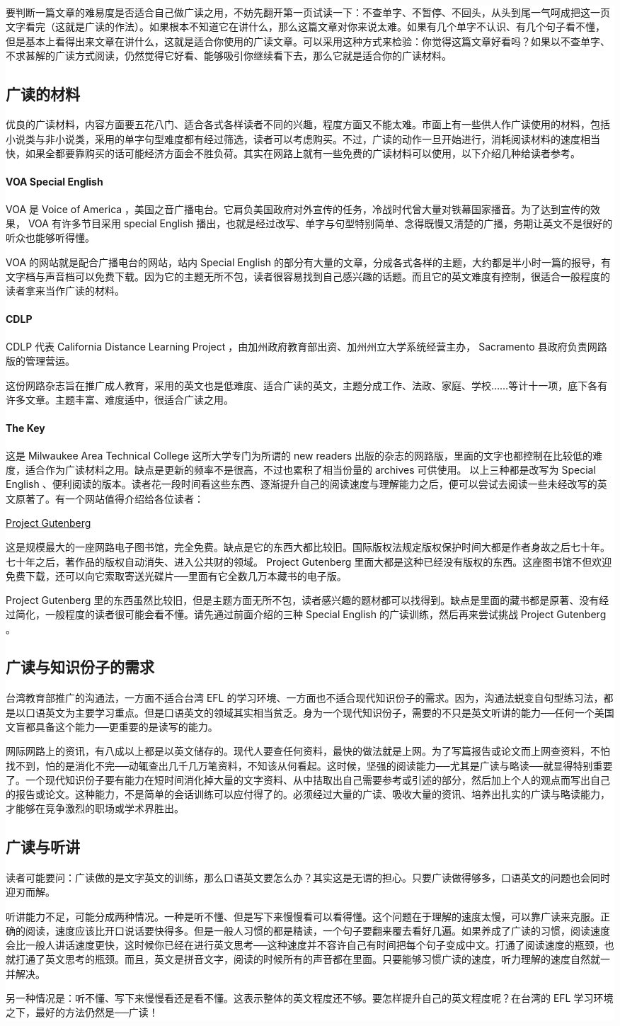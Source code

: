 要判断一篇文章的难易度是否适合自己做广读之用，不妨先翻开第一页试读一下：不查单字、不暂停、不回头，从头到尾一气呵成把这一页文字看完（这就是广读的作法）。如果根本不知道它在讲什么，那么这篇文章对你来说太难。如果有几个单字不认识、有几个句子看不懂，但是基本上看得出来文章在讲什么，这就是适合你使用的广读文章。可以采用这种方式来检验：你觉得这篇文章好看吗？如果以不查单字、不求甚解的广读方式阅读，仍然觉得它好看、能够吸引你继续看下去，那么它就是适合你的广读材料。

## 广读的材料

优良的广读材料，内容方面要五花八门、适合各式各样读者不同的兴趣，程度方面又不能太难。市面上有一些供人作广读使用的材料，包括小说类与非小说类，采用的单字句型难度都有经过筛选，读者可以考虑购买。不过，广读的动作一旦开始进行，消耗阅读材料的速度相当快，如果全都要靠购买的话可能经济方面会不胜负荷。其实在网路上就有一些免费的广读材料可以使用，以下介绍几种给读者参考。

#### VOA Special English

VOA 是 Voice of America ，美国之音广播电台。它肩负美国政府对外宣传的任务，冷战时代曾大量对铁幕国家播音。为了达到宣传的效果， VOA 有许多节目采用 special English 播出，也就是经过改写、单字与句型特别简单、念得既慢又清楚的广播，务期让英文不是很好的听众也能够听得懂。

VOA 的网站就是配合广播电台的网站，站内 Special English 的部分有大量的文章，分成各式各样的主题，大约都是半小时一篇的报导，有文字档与声音档可以免费下载。因为它的主题无所不包，读者很容易找到自己感兴趣的话题。而且它的英文难度有控制，很适合一般程度的读者拿来当作广读的材料。

#### CDLP

CDLP 代表 California Distance Learning Project ，由加州政府教育部出资、加州州立大学系统经营主办， Sacramento 县政府负责网路版的管理营运。

这份网路杂志旨在推广成人教育，采用的英文也是低难度、适合广读的英文，主题分成工作、法政、家庭、学校……等计十一项，底下各有许多文章。主题丰富、难度适中，很适合广读之用。

#### The Key

这是 Milwaukee Area Technical College 这所大学专门为所谓的 new readers 出版的杂志的网路版，里面的文字也都控制在比较低的难度，适合作为广读材料之用。缺点是更新的频率不是很高，不过也累积了相当份量的 archives 可供使用。 以上三种都是改写为 Special English 、便利阅读的版本。读者花一段时间看这些东西、逐渐提升自己的阅读速度与理解能力之后，便可以尝试去阅读一些未经改写的英文原著了。有一个网站值得介绍给各位读者：

[Project Gutenberg](http://www.gutenberg.org/)

这是规模最大的一座网路电子图书馆，完全免费。缺点是它的东西大都比较旧。国际版权法规定版权保护时间大都是作者身故之后七十年。七十年之后，著作品的版权自动消失、进入公共财的领域。 Project Gutenberg 里面大都是这种已经没有版权的东西。这座图书馆不但欢迎免费下载，还可以向它索取寄送光碟片──里面有它全数几万本藏书的电子版。

Project Gutenberg 里的东西虽然比较旧，但是主题方面无所不包，读者感兴趣的题材都可以找得到。缺点是里面的藏书都是原著、没有经过简化，一般程度的读者很可能会看不懂。请先通过前面介绍的三种 Special English 的广读训练，然后再来尝试挑战 Project Gutenberg 。

## 广读与知识份子的需求

台湾教育部推广的沟通法，一方面不适合台湾 EFL 的学习环境、一方面也不适合现代知识份子的需求。因为，沟通法蜕变自句型练习法，都是以口语英文为主要学习重点。但是口语英文的领域其实相当贫乏。身为一个现代知识份子，需要的不只是英文听讲的能力──任何一个美国文盲都具备这个能力──更重要的是读写的能力。

网际网路上的资讯，有八成以上都是以英文储存的。现代人要查任何资料，最快的做法就是上网。为了写篇报告或论文而上网查资料，不怕找不到，怕的是消化不完──动辄查出几千几万笔资料，不知该从何看起。这时候，坚强的阅读能力──尤其是广读与略读──就显得特别重要了。一个现代知识份子要有能力在短时间消化掉大量的文字资料、从中拮取出自己需要参考或引述的部分，然后加上个人的观点而写出自己的报告或论文。这种能力，不是简单的会话训练可以应付得了的。必须经过大量的广读、吸收大量的资讯、培养出扎实的广读与略读能力，才能够在竞争激烈的职场或学术界胜出。

## 广读与听讲

读者可能要问：广读做的是文字英文的训练，那么口语英文要怎么办？其实这是无谓的担心。只要广读做得够多，口语英文的问题也会同时迎刃而解。

听讲能力不足，可能分成两种情况。一种是听不懂、但是写下来慢慢看可以看得懂。这个问题在于理解的速度太慢，可以靠广读来克服。正确的阅读，速度应该比开口说话要快得多。但是一般人习惯的都是精读，一个句子要翻来覆去看好几遍。如果养成了广读的习惯，阅读速度会比一般人讲话速度更快，这时候你已经在进行英文思考──这种速度并不容许自己有时间把每个句子变成中文。打通了阅读速度的瓶颈，也就打通了英文思考的瓶颈。而且，英文是拼音文字，阅读的时候所有的声音都在里面。只要能够习惯广读的速度，听力理解的速度自然就一并解决。

另一种情况是：听不懂、写下来慢慢看还是看不懂。这表示整体的英文程度还不够。要怎样提升自己的英文程度呢？在台湾的 EFL 学习环境之下，最好的方法仍然是──广读！
